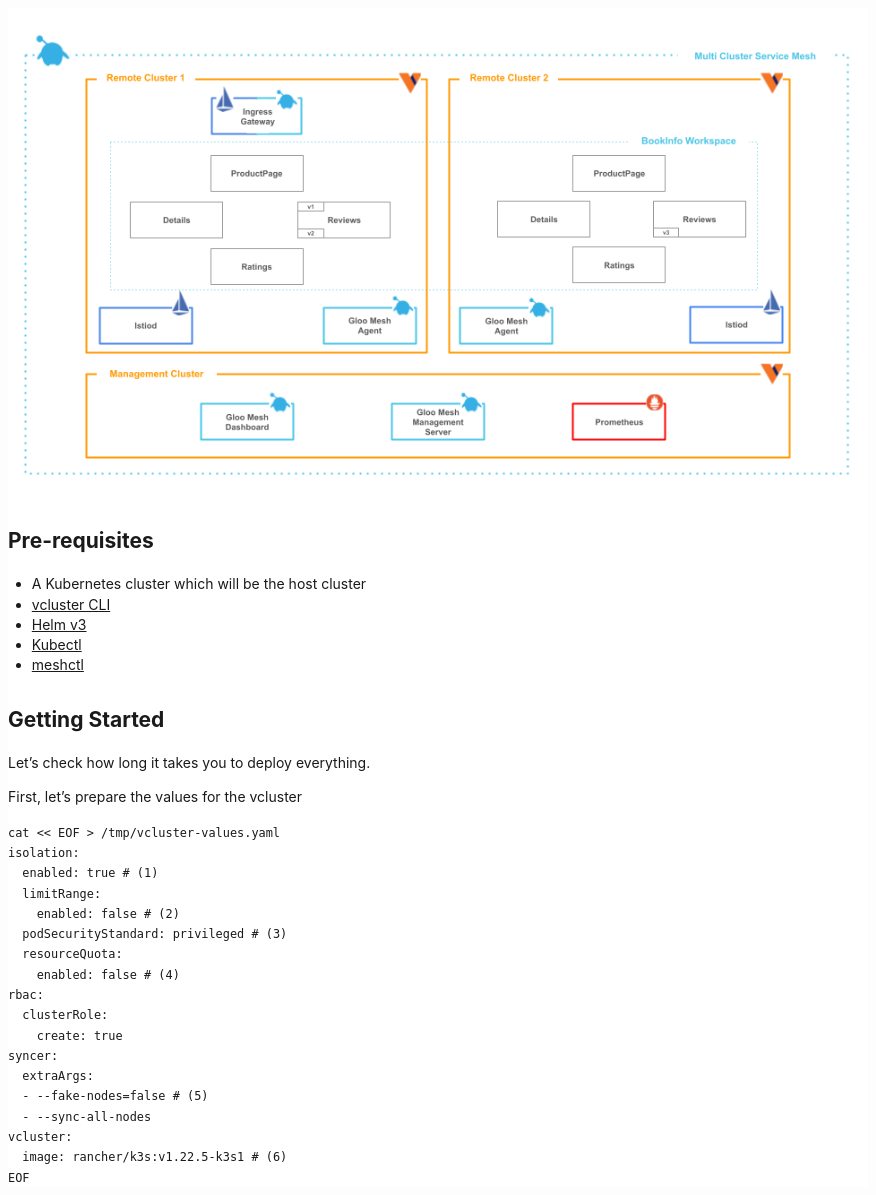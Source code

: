 ![Architecture](./vcluster-3.png)

## Pre-requisites

- A Kubernetes cluster which will be the host cluster
- [vcluster CLI](https://www.vcluster.com/docs/getting-started/setup)
- [Helm v3](https://helm.sh/docs/intro/quickstart/)
- [Kubectl](https://kubernetes.io/docs/tasks/tools/#kubectl)
- [meshctl](https://docs.solo.io/gloo-mesh-enterprise/main/setup/meshctl_cli_install/)

## Getting Started

Let’s check how long it takes you to deploy everything.

First, let’s prepare the values for the vcluster

```
cat << EOF > /tmp/vcluster-values.yaml
isolation:
  enabled: true # (1)
  limitRange:
    enabled: false # (2)
  podSecurityStandard: privileged # (3)
  resourceQuota:
    enabled: false # (4)
rbac:
  clusterRole:
    create: true
syncer:
  extraArgs:
  - --fake-nodes=false # (5)
  - --sync-all-nodes
vcluster:
  image: rancher/k3s:v1.22.5-k3s1 # (6)
EOF
```

